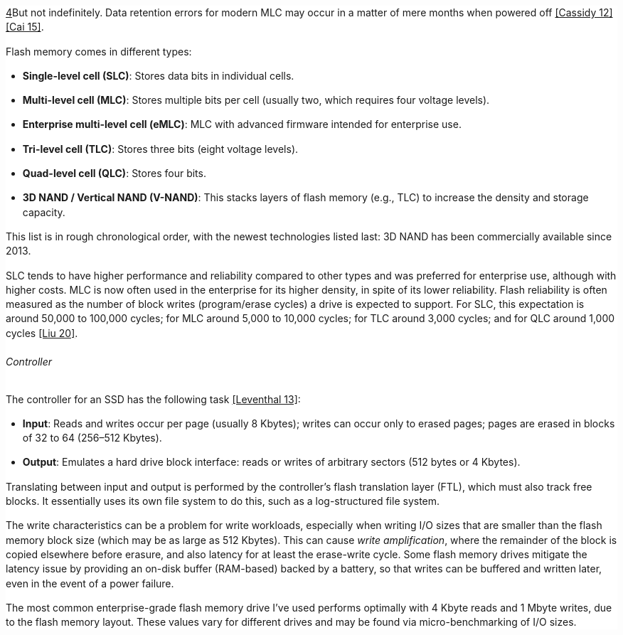 [4](https://learning.oreilly.com/library/view/systems-performance-2nd/9780136821694/ch09.xhtml#ch09fn4a)But not indefinitely. Data retention errors for modern MLC may occur in a matter of mere months when powered off [[Cassidy 12]](https://learning.oreilly.com/library/view/systems-performance-2nd/9780136821694/ch09.xhtml#ch09ref11)[[Cai 15]](https://learning.oreilly.com/library/view/systems-performance-2nd/9780136821694/ch09.xhtml#ch09ref17).

Flash memory comes in different types:

- **Single-level cell (SLC)**: Stores data bits in individual cells.

- **Multi-level cell (MLC)**: Stores multiple bits per cell (usually two, which requires four voltage levels).

- **Enterprise multi-level cell (eMLC)**: MLC with advanced firmware intended for enterprise use.

- **Tri-level cell (TLC)**: Stores three bits (eight voltage levels).

- **Quad-level cell (QLC)**: Stores four bits.

- **3D NAND / Vertical NAND (V-NAND)**: This stacks layers of flash memory (e.g., TLC) to increase the density and storage capacity.

This list is in rough chronological order, with the newest technologies listed last: 3D NAND has been commercially available since 2013.

SLC tends to have higher performance and reliability compared to other types and was preferred for enterprise use, although with higher costs. MLC is now often used in the enterprise for its higher density, in spite of its lower reliability. Flash reliability is often measured as the number of block writes (program/erase cycles) a drive is expected to support. For SLC, this expectation is around 50,000 to 100,000 cycles; for MLC around 5,000 to 10,000 cycles; for TLC around 3,000 cycles; and for QLC around 1,000 cycles [[Liu 20]](https://learning.oreilly.com/library/view/systems-performance-2nd/9780136821694/ch09.xhtml#ch09ref24).

###### Controller

The controller for an SSD has the following task [[Leventhal 13]](https://learning.oreilly.com/library/view/systems-performance-2nd/9780136821694/ch09.xhtml#ch09ref16):

- **Input**: Reads and writes occur per page (usually 8 Kbytes); writes can occur only to erased pages; pages are erased in blocks of 32 to 64 (256–512 Kbytes).

- **Output**: Emulates a hard drive block interface: reads or writes of arbitrary sectors (512 bytes or 4 Kbytes).

Translating between input and output is performed by the controller’s flash translation layer (FTL), which must also track free blocks. It essentially uses its own file system to do this, such as a log-structured file system.

The write characteristics can be a problem for write workloads, especially when writing I/O sizes that are smaller than the flash memory block size (which may be as large as 512 Kbytes). This can cause *write amplification*, where the remainder of the block is copied elsewhere before erasure, and also latency for at least the erase-write cycle. Some flash memory drives mitigate the latency issue by providing an on-disk buffer (RAM-based) backed by a battery, so that writes can be buffered and written later, even in the event of a power failure.

The most common enterprise-grade flash memory drive I’ve used performs optimally with 4 Kbyte reads and 1 Mbyte writes, due to the flash memory layout. These values vary for different drives and may be found via micro-benchmarking of I/O sizes.
